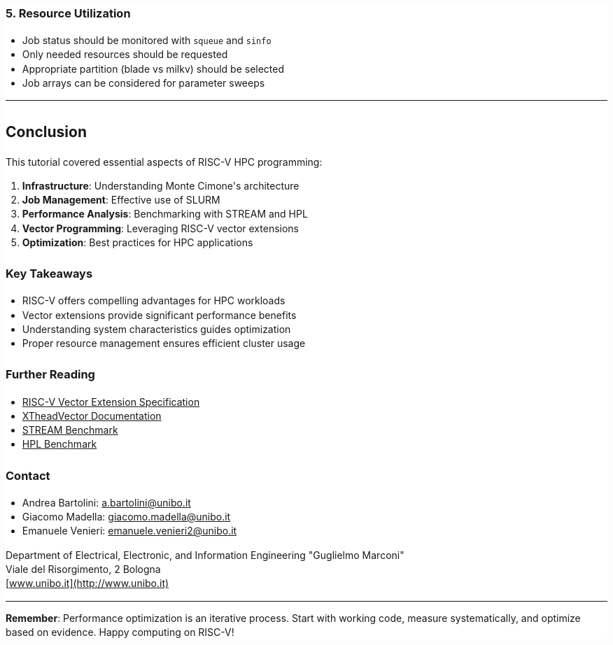 ### 5. Resource Utilization

- Job status should be monitored with `squeue` and `sinfo`
- Only needed resources should be requested
- Appropriate partition (blade vs milkv) should be selected
- Job arrays can be considered for parameter sweeps

---

## Conclusion

This tutorial covered essential aspects of RISC-V HPC programming:

1. **Infrastructure**: Understanding Monte Cimone's architecture
2. **Job Management**: Effective use of SLURM
3. **Performance Analysis**: Benchmarking with STREAM and HPL
4. **Vector Programming**: Leveraging RISC-V vector extensions
5. **Optimization**: Best practices for HPC applications

### Key Takeaways

- RISC-V offers compelling advantages for HPC workloads
- Vector extensions provide significant performance benefits
- Understanding system characteristics guides optimization
- Proper resource management ensures efficient cluster usage

### Further Reading

- [RISC-V Vector Extension Specification](https://github.com/riscv/riscv-v-spec)
- [XTheadVector Documentation](https://github.com/XUANTIE-RV/thead-extension-spec)
- [STREAM Benchmark](https://www.cs.virginia.edu/stream/)
- [HPL Benchmark](https://www.netlib.org/benchmark/hpl/)

### Contact

- Andrea Bartolini: a.bartolini@unibo.it
- Giacomo Madella: giacomo.madella@unibo.it
- Emanuele Venieri: emanuele.venieri2@unibo.it

Department of Electrical, Electronic, and Information Engineering "Guglielmo Marconi"  
Viale del Risorgimento, 2 Bologna  
[www.unibo.it](http://www.unibo.it)

---

**Remember**: Performance optimization is an iterative process. Start with working code, measure systematically, and optimize based on evidence. Happy computing on RISC-V!
